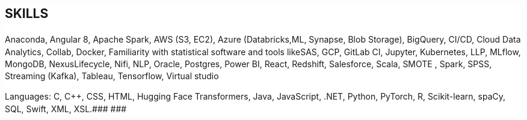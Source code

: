 ## SKILLS
Anaconda, Angular ​8, Apache ​Spark, AWS ​(​S3,​ ​EC2)​, Azure ​(​Databricks,​ ​ML,​ ​Synapse,​ ​Blob ​Storage)​, BigQuery, CI/​CD, Cloud ​Data ​Analytics, Collab, Docker, Familiarity ​with ​statistical ​software ​and ​tools ​like ​SAS, GCP, GitLab ​CI, Jupyter, Kubernetes, LLP, MLflow, MongoDB, Nexus ​Lifecycle, Nifi, NLP, Oracle, Postgres, Power ​BI, React, Redshift, Salesforce, Scala, SMOTE ​, Spark, SPSS, Streaming ​(​Kafka)​, Tableau, Tensorflow, Virtual ​studio

Languages: C, C+​+​, CSS, HTML, Hugging ​Face ​Transformers, Java, Java ​Script, .​NET, Python, PyTorch, R, Scikit-​learn, spaCy, SQL, Swift, XML, XSL.### ### 

